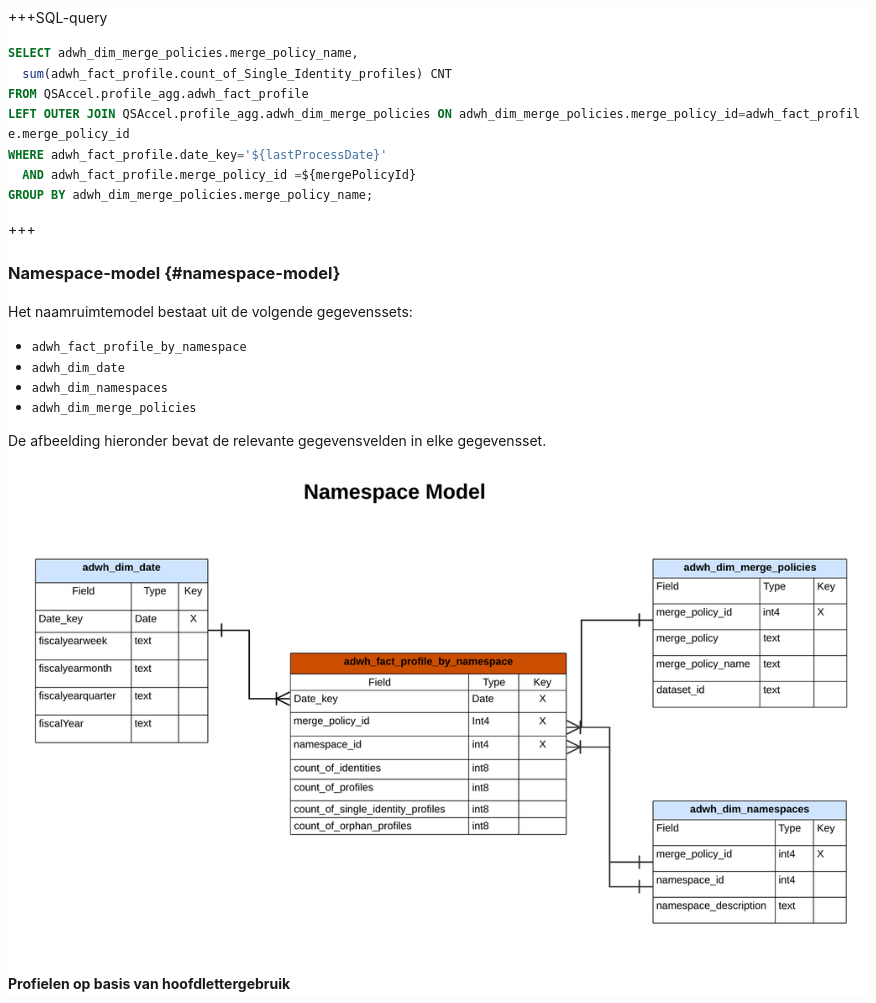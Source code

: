 +++SQL-query

```sql
SELECT adwh_dim_merge_policies.merge_policy_name,
  sum(adwh_fact_profile.count_of_Single_Identity_profiles) CNT
FROM QSAccel.profile_agg.adwh_fact_profile
LEFT OUTER JOIN QSAccel.profile_agg.adwh_dim_merge_policies ON adwh_dim_merge_policies.merge_policy_id=adwh_fact_profile.merge_policy_id
WHERE adwh_fact_profile.date_key='${lastProcessDate}'
  AND adwh_fact_profile.merge_policy_id =${mergePolicyId}
GROUP BY adwh_dim_merge_policies.merge_policy_name;
```

+++

### Namespace-model {#namespace-model}

Het naamruimtemodel bestaat uit de volgende gegevenssets:

- `adwh_fact_profile_by_namespace`
- `adwh_dim_date`
- `adwh_dim_namespaces`
- `adwh_dim_merge_policies`

De afbeelding hieronder bevat de relevante gegevensvelden in elke gegevensset.

![Een ERD van het naamruimtemodel.](./images/cdp-insights/namespace-model.png)

#### Profielen op basis van hoofdlettergebruik
